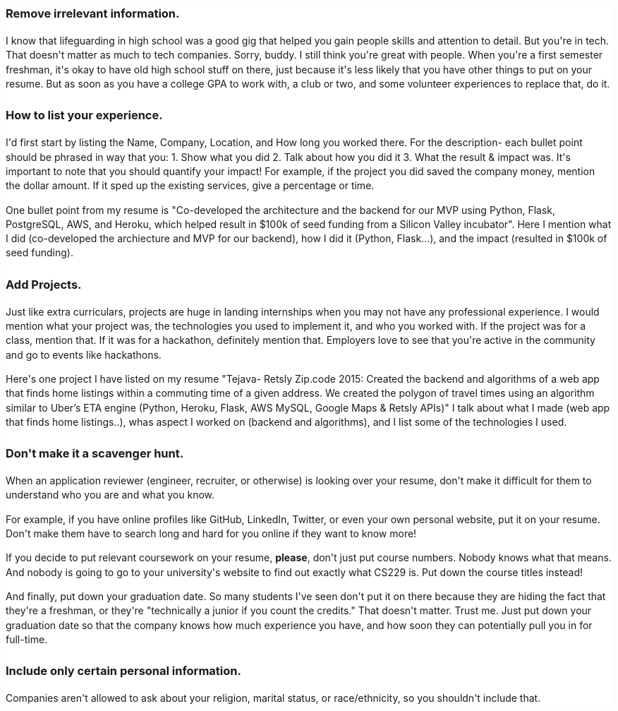 ### Remove irrelevant information.
I know that lifeguarding in high school was a good gig that helped you gain people skills and attention to detail.  But you're in tech.  That doesn't matter as much to tech companies.  Sorry, buddy.  I still think you're great with people.
When you're a first semester freshman, it's okay to have old high school stuff on there, just because it's less likely that you have other things to put on your resume.  But as soon as you have a college GPA to work with, a club or two, and some volunteer experiences to replace that, do it.

### How to list your experience.
I'd first start by listing the Name, Company, Location, and How long you worked there. For the description- each bullet point should be phrased in way that you: 1. Show what you did 2. Talk about how you did it 3. What the result & impact was. It's important to note that you should quantify your impact! For example, if the project you did saved the company money, mention the dollar amount. If it sped up the existing services, give a percentage or time. 

One bullet point from my resume is "Co-developed the architecture and the backend for our MVP using Python, Flask, PostgreSQL, AWS, and Heroku, which helped result in $100k of seed funding from a Silicon Valley incubator". Here I mention what I did (co-developed the archiecture and MVP for our backend), how I did it (Python, Flask...), and the impact (resulted in $100k of seed funding).

### Add Projects.
Just like extra curriculars, projects are huge in landing internships when you may not have any professional experience. I would mention what your project was, the technologies you used to implement it, and who you worked with. If the project was for a class, mention that. If it was for a hackathon, definitely mention that. Employers love to see that you're active in the community and go to events like hackathons. 

Here's one project I have listed on my resume "Tejava- Retsly Zip.code 2015: Created the backend and algorithms of a web app that finds home listings within a commuting time of a given address. We created the polygon of travel times using an algorithm similar to Uber’s ETA engine (Python, Heroku, Flask, AWS MySQL, Google Maps & Retsly APIs)" I talk about what I made (web app that finds home listings..), whas aspect I worked on (backend and algorithms), and I list some of the technologies I used. 

### Don't make it a scavenger hunt.
When an application reviewer (engineer, recruiter, or otherwise) is looking over your resume, don't make it difficult for them to understand who you are and what you know.

For example, if you have online profiles like GitHub, LinkedIn, Twitter, or even your own personal website, put it on your resume.  Don't make them have to search long and hard for you online if they want to know more!

If you decide to put relevant coursework on your resume, **please**, don't just put course numbers.  Nobody knows what that means.  And nobody is going to go to your university's website to find out exactly what CS229 is.  Put down the course titles instead!

And finally, put down your graduation date.  So many students I've seen don't put it on there because they are hiding the fact that they're a freshman, or they're "technically a junior if you count the credits."  That doesn't matter.  Trust me.  Just put down your graduation date so that the company knows how much experience you have, and how soon they can potentially pull you in for full-time.

### Include only certain personal information.
Companies aren't allowed to ask about your religion, marital status, or race/ethnicity, so you shouldn't include that.  

